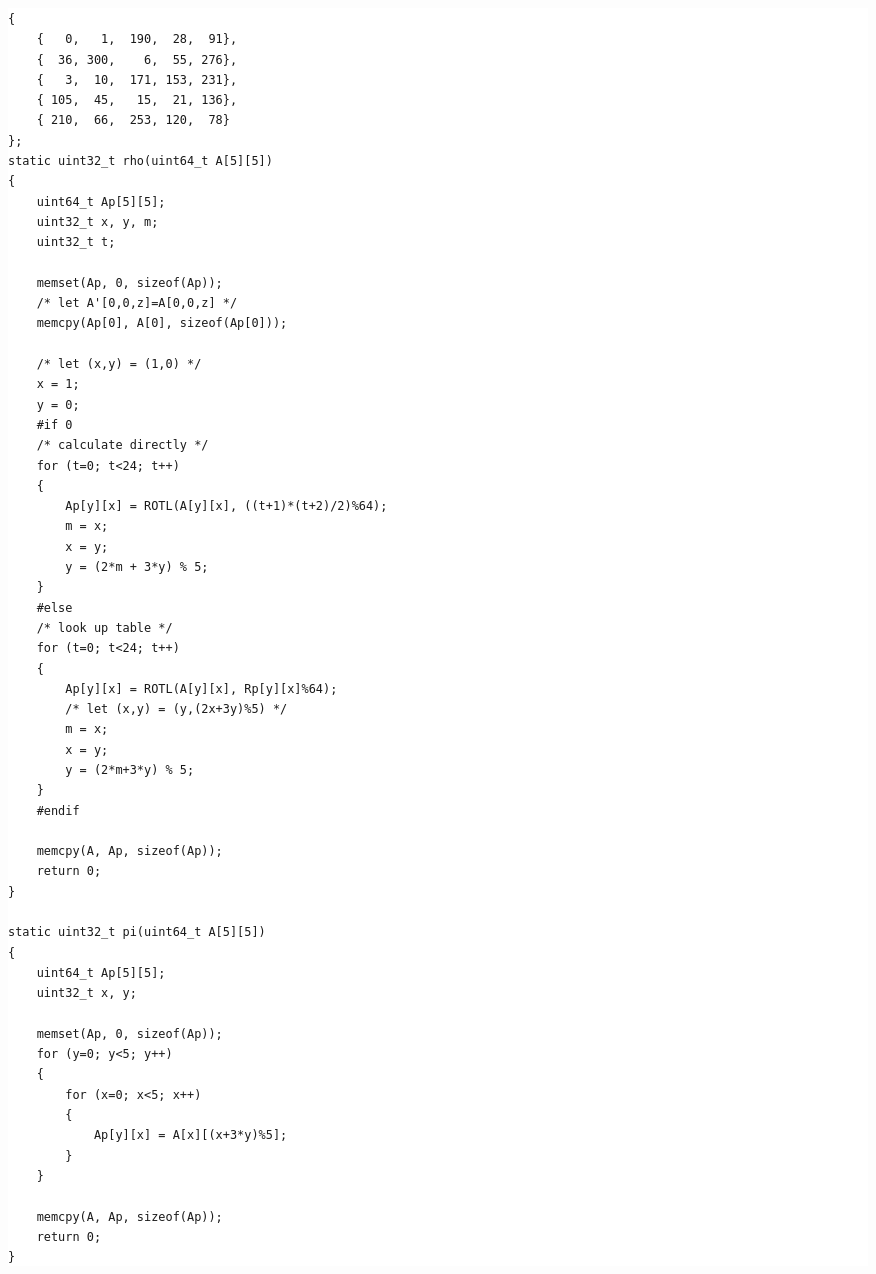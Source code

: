 ```
{
    {   0,   1,  190,  28,  91},
    {  36, 300,    6,  55, 276},
    {   3,  10,  171, 153, 231},
    { 105,  45,   15,  21, 136},
    { 210,  66,  253, 120,  78}
};
static uint32_t rho(uint64_t A[5][5])
{
    uint64_t Ap[5][5];
    uint32_t x, y, m;
    uint32_t t;

    memset(Ap, 0, sizeof(Ap));
    /* let A'[0,0,z]=A[0,0,z] */
    memcpy(Ap[0], A[0], sizeof(Ap[0]));

    /* let (x,y) = (1,0) */
    x = 1;
    y = 0;
    #if 0
    /* calculate directly */
    for (t=0; t<24; t++)
    {
        Ap[y][x] = ROTL(A[y][x], ((t+1)*(t+2)/2)%64);
        m = x;
        x = y;
        y = (2*m + 3*y) % 5;
    }
    #else
    /* look up table */
    for (t=0; t<24; t++)
    {
        Ap[y][x] = ROTL(A[y][x], Rp[y][x]%64);
        /* let (x,y) = (y,(2x+3y)%5) */
        m = x;
        x = y;
        y = (2*m+3*y) % 5;
    }
    #endif

    memcpy(A, Ap, sizeof(Ap));
    return 0;
}

static uint32_t pi(uint64_t A[5][5])
{
    uint64_t Ap[5][5];
    uint32_t x, y;

    memset(Ap, 0, sizeof(Ap));
    for (y=0; y<5; y++)
    {
        for (x=0; x<5; x++)
        {
            Ap[y][x] = A[x][(x+3*y)%5];
        }
    }

    memcpy(A, Ap, sizeof(Ap));
    return 0;
}

```